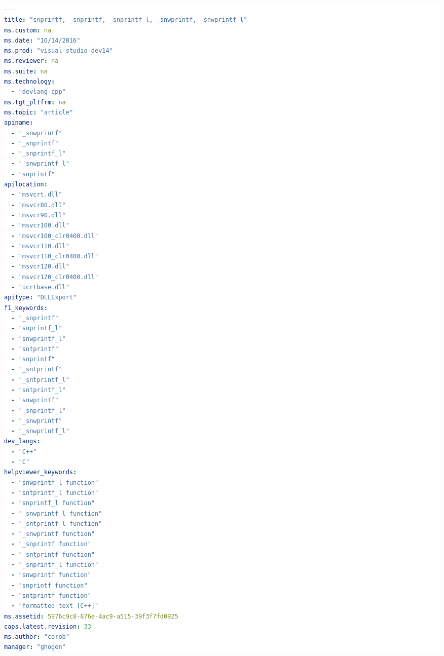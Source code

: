 ```yaml
---
title: "snprintf, _snprintf, _snprintf_l, _snwprintf, _snwprintf_l"
ms.custom: na
ms.date: "10/14/2016"
ms.prod: "visual-studio-dev14"
ms.reviewer: na
ms.suite: na
ms.technology: 
  - "devlang-cpp"
ms.tgt_pltfrm: na
ms.topic: "article"
apiname: 
  - "_snwprintf"
  - "_snprintf"
  - "_snprintf_l"
  - "_snwprintf_l"
  - "snprintf"
apilocation: 
  - "msvcrt.dll"
  - "msvcr80.dll"
  - "msvcr90.dll"
  - "msvcr100.dll"
  - "msvcr100_clr0400.dll"
  - "msvcr110.dll"
  - "msvcr110_clr0400.dll"
  - "msvcr120.dll"
  - "msvcr120_clr0400.dll"
  - "ucrtbase.dll"
apitype: "DLLExport"
f1_keywords: 
  - "_snprintf"
  - "snprintf_l"
  - "snwprintf_l"
  - "sntprintf"
  - "snprintf"
  - "_sntprintf"
  - "_sntprintf_l"
  - "sntprintf_l"
  - "snwprintf"
  - "_snprintf_l"
  - "_snwprintf"
  - "_snwprintf_l"
dev_langs: 
  - "C++"
  - "C"
helpviewer_keywords: 
  - "snwprintf_l function"
  - "sntprintf_l function"
  - "snprintf_l function"
  - "_snwprintf_l function"
  - "_sntprintf_l function"
  - "_snwprintf function"
  - "_snprintf function"
  - "_sntprintf function"
  - "_snprintf_l function"
  - "snwprintf function"
  - "snprintf function"
  - "sntprintf function"
  - "formatted text [C++]"
ms.assetid: 5976c9c8-876e-4ac9-a515-39f3f7fd0925
caps.latest.revision: 33
ms.author: "corob"
manager: "ghogen"
```